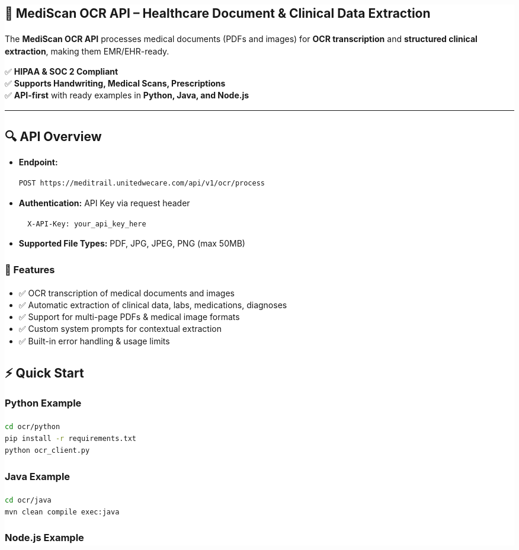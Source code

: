 
## 🏥 MediScan OCR API – Healthcare Document & Clinical Data Extraction

The **MediScan OCR API** processes medical documents (PDFs and images) for **OCR transcription** and **structured clinical extraction**, making them EMR/EHR-ready.

✅ **HIPAA & SOC 2 Compliant**  
✅ **Supports Handwriting, Medical Scans, Prescriptions**  
✅ **API-first** with ready examples in **Python, Java, and Node.js**

---

## 🔍 API Overview

- **Endpoint:**
  ```
  POST https://meditrail.unitedwecare.com/api/v1/ocr/process
  ```
  
- **Authentication:**   API Key via request header
  ```bash
    X-API-Key: your_api_key_here
  ```

- **Supported File Types:** PDF, JPG, JPEG, PNG (max 50MB)

### 🚀 Features

- ✅ OCR transcription of medical documents and images
- ✅ Automatic extraction of clinical data, labs, medications, diagnoses
- ✅ Support for multi-page PDFs & medical image formats
- ✅ Custom system prompts for contextual extraction
- ✅ Built-in error handling & usage limits

## ⚡ Quick Start

### Python Example

```bash
cd ocr/python
pip install -r requirements.txt
python ocr_client.py
```

### Java Example

```bash
cd ocr/java
mvn clean compile exec:java
```

### Node.js Example
